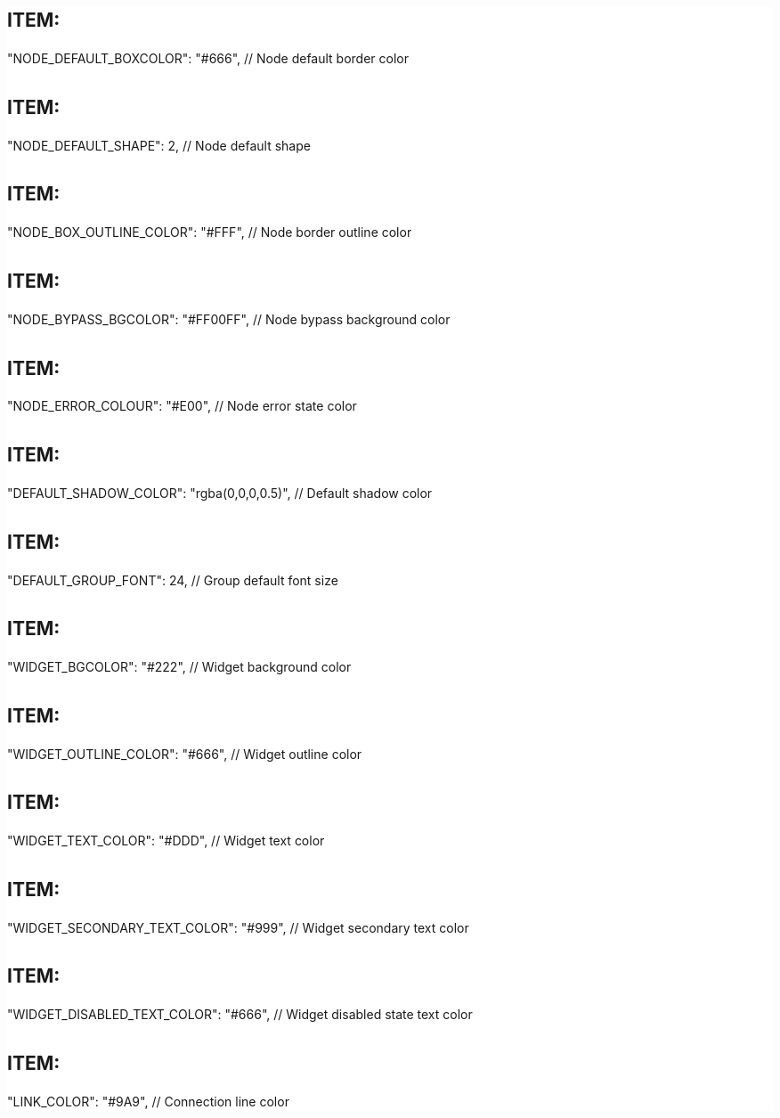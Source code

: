## ITEM:
"NODE_DEFAULT_BOXCOLOR": "#666", // Node default border color


## ITEM:
"NODE_DEFAULT_SHAPE": 2,        // Node default shape


## ITEM:
"NODE_BOX_OUTLINE_COLOR": "#FFF", // Node border outline color


## ITEM:
"NODE_BYPASS_BGCOLOR": "#FF00FF", // Node bypass background color


## ITEM:
"NODE_ERROR_COLOUR": "#E00",    // Node error state color


## ITEM:
"DEFAULT_SHADOW_COLOR": "rgba(0,0,0,0.5)", // Default shadow color


## ITEM:
"DEFAULT_GROUP_FONT": 24,       // Group default font size


## ITEM:
"WIDGET_BGCOLOR": "#222",       // Widget background color


## ITEM:
"WIDGET_OUTLINE_COLOR": "#666", // Widget outline color


## ITEM:
"WIDGET_TEXT_COLOR": "#DDD",    // Widget text color


## ITEM:
"WIDGET_SECONDARY_TEXT_COLOR": "#999", // Widget secondary text color


## ITEM:
"WIDGET_DISABLED_TEXT_COLOR": "#666", // Widget disabled state text color


## ITEM:
"LINK_COLOR": "#9A9",          // Connection line color
